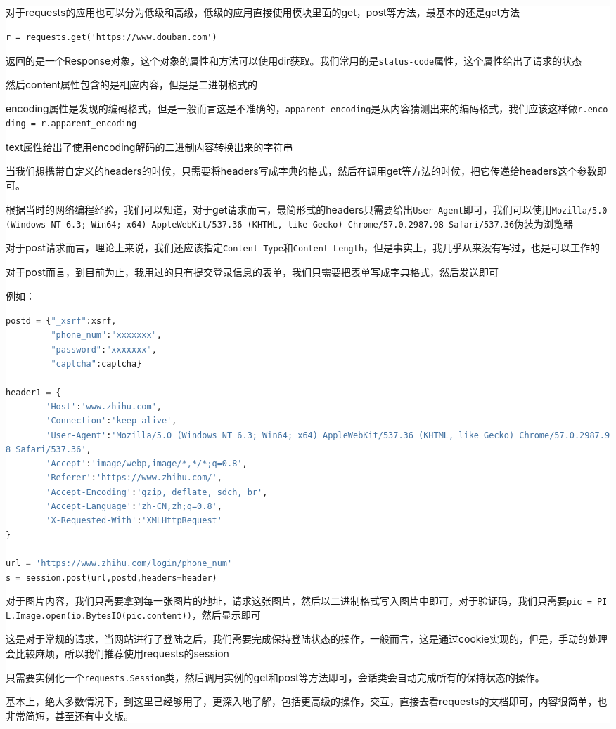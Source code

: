 对于requests的应用也可以分为低级和高级，低级的应用直接使用模块里面的get，post等方法，最基本的还是get方法

`r = requests.get('https://www.douban.com')`

返回的是一个Response对象，这个对象的属性和方法可以使用dir获取。我们常用的是`status-code`属性，这个属性给出了请求的状态

然后content属性包含的是相应内容，但是是二进制格式的

encoding属性是发现的编码格式，但是一般而言这是不准确的，`apparent_encoding`是从内容猜测出来的编码格式，我们应该这样做`r.encoding = r.apparent_encoding`

text属性给出了使用encoding解码的二进制内容转换出来的字符串



当我们想携带自定义的headers的时候，只需要将headers写成字典的格式，然后在调用get等方法的时候，把它传递给headers这个参数即可。

根据当时的网络编程经验，我们可以知道，对于get请求而言，最简形式的headers只需要给出`User-Agent`即可，我们可以使用`Mozilla/5.0 (Windows NT 6.3; Win64; x64) AppleWebKit/537.36 (KHTML, like Gecko) Chrome/57.0.2987.98 Safari/537.36`伪装为浏览器

对于post请求而言，理论上来说，我们还应该指定`Content-Type`和`Content-Length`，但是事实上，我几乎从来没有写过，也是可以工作的

对于post而言，到目前为止，我用过的只有提交登录信息的表单，我们只需要把表单写成字典格式，然后发送即可

例如：

~~~python
postd = {"_xsrf":xsrf,
         "phone_num":"xxxxxxx",
         "password":"xxxxxxx",
         "captcha":captcha}

header1 = {
        'Host':'www.zhihu.com',
        'Connection':'keep-alive',
        'User-Agent':'Mozilla/5.0 (Windows NT 6.3; Win64; x64) AppleWebKit/537.36 (KHTML, like Gecko) Chrome/57.0.2987.98 Safari/537.36',
        'Accept':'image/webp,image/*,*/*;q=0.8',
        'Referer':'https://www.zhihu.com/',
        'Accept-Encoding':'gzip, deflate, sdch, br',
        'Accept-Language':'zh-CN,zh;q=0.8',
        'X-Requested-With':'XMLHttpRequest'
}

url = 'https://www.zhihu.com/login/phone_num'
s = session.post(url,postd,headers=header)
~~~

对于图片内容，我们只需要拿到每一张图片的地址，请求这张图片，然后以二进制格式写入图片中即可，对于验证码，我们只需要`pic = PIL.Image.open(io.BytesIO(pic.content))`，然后显示即可



这是对于常规的请求，当网站进行了登陆之后，我们需要完成保持登陆状态的操作，一般而言，这是通过cookie实现的，但是，手动的处理会比较麻烦，所以我们推荐使用requests的session

只需要实例化一个`requests.Session`类，然后调用实例的get和post等方法即可，会话类会自动完成所有的保持状态的操作。

基本上，绝大多数情况下，到这里已经够用了，更深入地了解，包括更高级的操作，交互，直接去看requests的文档即可，内容很简单，也非常简短，甚至还有中文版。


